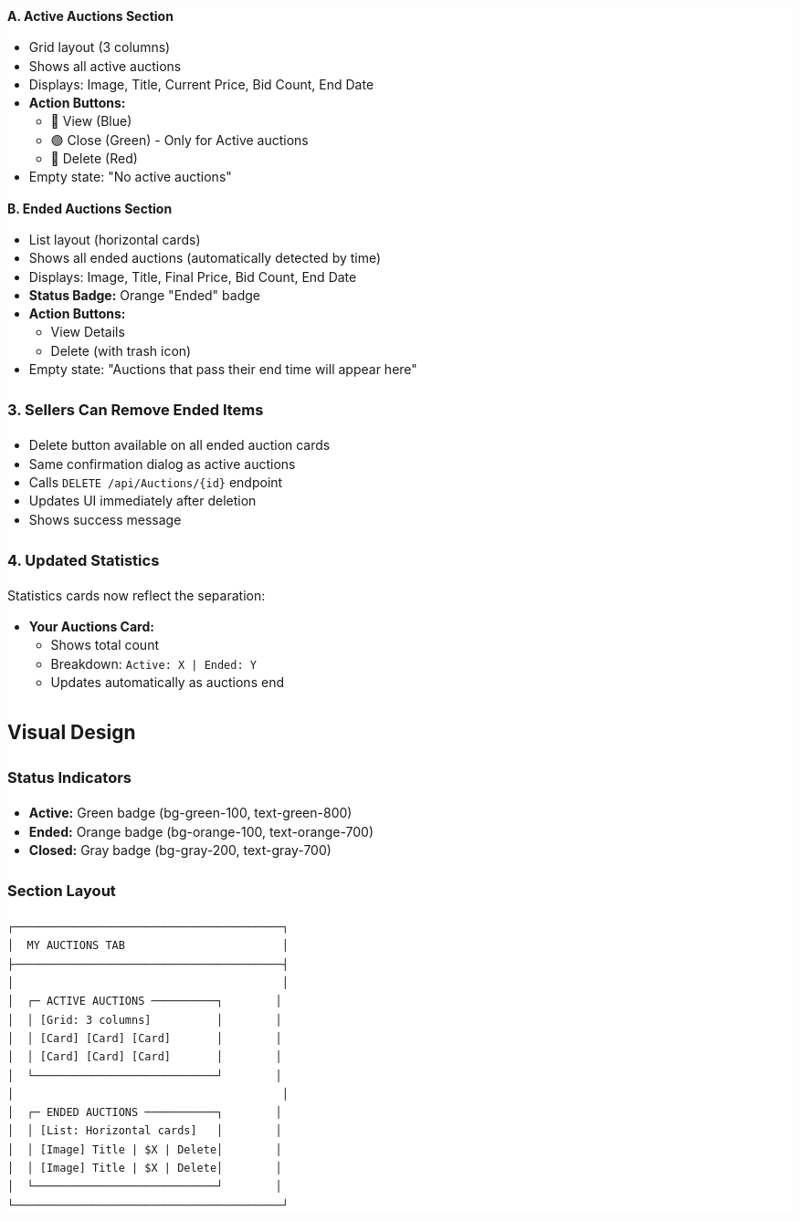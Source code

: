 **A. Active Auctions Section**
- Grid layout (3 columns)
- Shows all active auctions
- Displays: Image, Title, Current Price, Bid Count, End Date
- **Action Buttons:**
  - 🔵 View (Blue)
  - 🟢 Close (Green) - Only for Active auctions
  - 🔴 Delete (Red)
- Empty state: "No active auctions"

**B. Ended Auctions Section**
- List layout (horizontal cards)
- Shows all ended auctions (automatically detected by time)
- Displays: Image, Title, Final Price, Bid Count, End Date
- **Status Badge:** Orange "Ended" badge
- **Action Buttons:**
  - View Details
  - Delete (with trash icon)
- Empty state: "Auctions that pass their end time will appear here"

### 3. **Sellers Can Remove Ended Items**
- Delete button available on all ended auction cards
- Same confirmation dialog as active auctions
- Calls `DELETE /api/Auctions/{id}` endpoint
- Updates UI immediately after deletion
- Shows success message

### 4. **Updated Statistics**
Statistics cards now reflect the separation:
- **Your Auctions Card:**
  - Shows total count
  - Breakdown: `Active: X | Ended: Y`
  - Updates automatically as auctions end

## Visual Design

### Status Indicators
- **Active:** Green badge (bg-green-100, text-green-800)
- **Ended:** Orange badge (bg-orange-100, text-orange-700)
- **Closed:** Gray badge (bg-gray-200, text-gray-700)

### Section Layout
```
┌─────────────────────────────────────────┐
│  MY AUCTIONS TAB                        │
├─────────────────────────────────────────┤
│                                         │
│  ┌─ ACTIVE AUCTIONS ──────────┐        │
│  │ [Grid: 3 columns]          │        │
│  │ [Card] [Card] [Card]       │        │
│  │ [Card] [Card] [Card]       │        │
│  └────────────────────────────┘        │
│                                         │
│  ┌─ ENDED AUCTIONS ───────────┐        │
│  │ [List: Horizontal cards]   │        │
│  │ [Image] Title | $X | Delete│        │
│  │ [Image] Title | $X | Delete│        │
│  └────────────────────────────┘        │
└─────────────────────────────────────────┘
```
